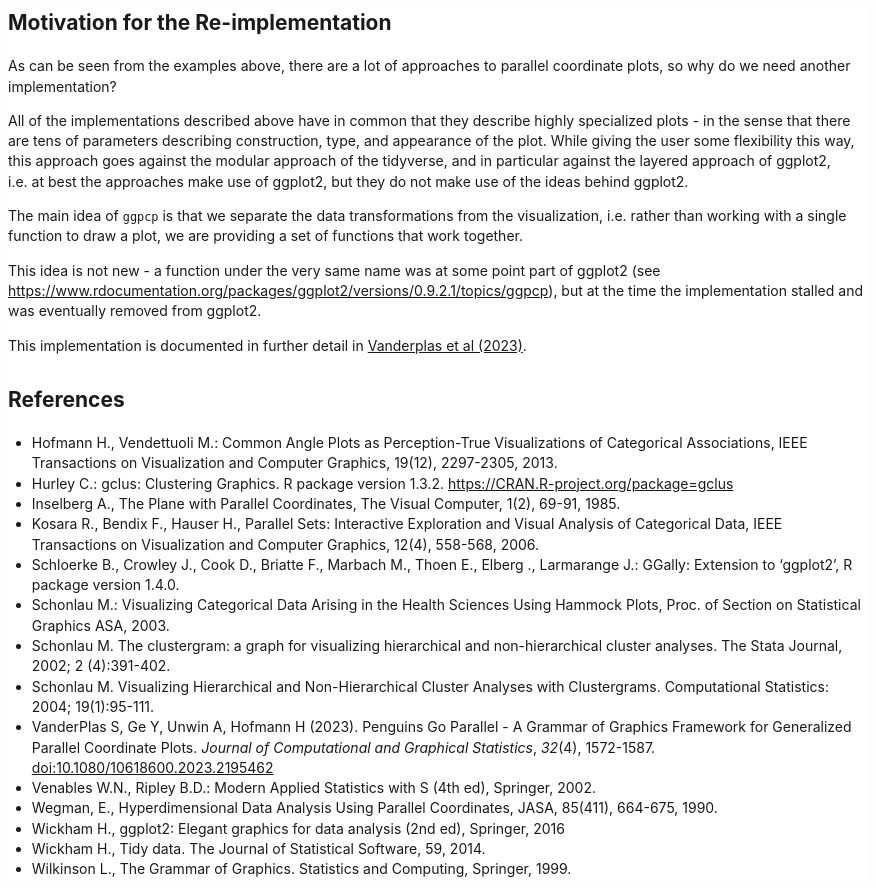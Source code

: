 ## Motivation for the Re-implementation

As can be seen from the examples above, there are a lot of approaches to
parallel coordinate plots, so why do we need another implementation?

All of the implementations described above have in common that they
describe highly specialized plots - in the sense that there are tens of
parameters describing construction, type, and appearance of the plot.
While giving the user some flexibility this way, this approach goes
against the modular approach of the tidyverse, and in particular against
the layered approach of ggplot2, i.e. at best the approaches make use of
ggplot2, but they do not make use of the ideas behind ggplot2.

The main idea of `ggpcp` is that we separate the data transformations
from the visualization, i.e. rather than working with a single function
to draw a plot, we are providing a set of functions that work together.

This idea is not new - a function under the very same name was at some
point part of ggplot2 (see
<https://www.rdocumentation.org/packages/ggplot2/versions/0.9.2.1/topics/ggpcp>),
but at the time the implementation stalled and was eventually removed
from ggplot2.

This implementation is documented in further detail in [Vanderplas et al
(2023)](https://doi.org/10.1080/10618600.2023.2195462).

## References

- Hofmann H., Vendettuoli M.: Common Angle Plots as Perception-True
  Visualizations of Categorical Associations, IEEE Transactions on
  Visualization and Computer Graphics, 19(12), 2297-2305, 2013.
- Hurley C.: gclus: Clustering Graphics. R package version 1.3.2.
  <https://CRAN.R-project.org/package=gclus>
- Inselberg A., The Plane with Parallel Coordinates, The Visual
  Computer, 1(2), 69-91, 1985.
- Kosara R., Bendix F., Hauser H., Parallel Sets: Interactive
  Exploration and Visual Analysis of Categorical Data, IEEE Transactions
  on Visualization and Computer Graphics, 12(4), 558-568, 2006.
- Schloerke B., Crowley J., Cook D., Briatte F., Marbach M., Thoen E.,
  Elberg ., Larmarange J.: GGally: Extension to ‘ggplot2’, R package
  version 1.4.0.
- Schonlau M.: Visualizing Categorical Data Arising in the Health
  Sciences Using Hammock Plots, Proc. of Section on Statistical Graphics
  ASA, 2003.
- Schonlau M. The clustergram: a graph for visualizing hierarchical and
  non-hierarchical cluster analyses. The Stata Journal, 2002; 2
  (4):391-402.
- Schonlau M. Visualizing Hierarchical and Non-Hierarchical Cluster
  Analyses with Clustergrams. Computational Statistics: 2004;
  19(1):95-111.
- VanderPlas S, Ge Y, Unwin A, Hofmann H (2023). Penguins Go Parallel -
  A Grammar of Graphics Framework for Generalized Parallel Coordinate
  Plots. *Journal of Computational and Graphical Statistics*, *32*(4),
  1572-1587. <doi:10.1080/10618600.2023.2195462>
- Venables W.N., Ripley B.D.: Modern Applied Statistics with S (4th ed),
  Springer, 2002.
- Wegman, E., Hyperdimensional Data Analysis Using Parallel Coordinates,
  JASA, 85(411), 664-675, 1990.
- Wickham H., ggplot2: Elegant graphics for data analysis (2nd ed),
  Springer, 2016
- Wickham H., Tidy data. The Journal of Statistical Software, 59, 2014.
- Wilkinson L., The Grammar of Graphics. Statistics and Computing,
  Springer, 1999.
